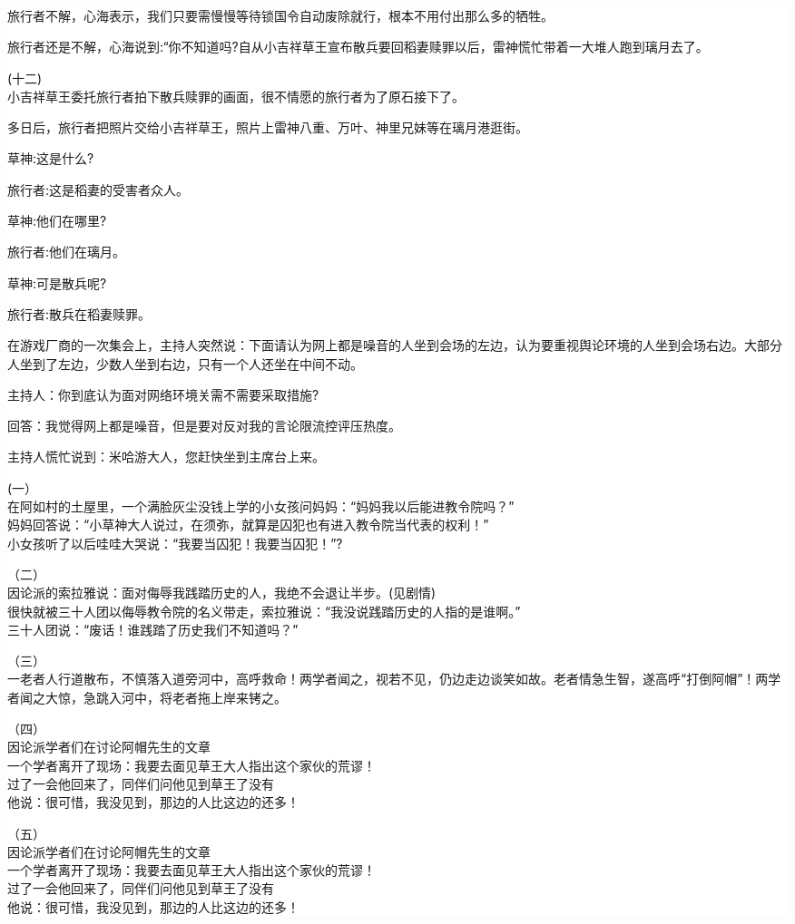 旅行者不解，心海表示，我们只要需慢慢等待锁国令自动废除就行，根本不用付出那么多的牺牲。

旅行者还是不解，心海说到:“你不知道吗?自从小吉祥草王宣布散兵要回稻妻赎罪以后，雷神慌忙带着一大堆人跑到璃月去了。

(十二)<br />
小吉祥草王委托旅行者拍下散兵赎罪的画面，很不情愿的旅行者为了原石接下了。

多日后，旅行者把照片交给小吉祥草王，照片上雷神八重、万叶、神里兄妹等在璃月港逛街。

草神:这是什么?

旅行者:这是稻妻的受害者众人。

草神:他们在哪里?

旅行者:他们在璃月。

草神:可是散兵呢?

旅行者:散兵在稻妻赎罪。





在游戏厂商的一次集会上，主持人突然说：下面请认为网上都是噪音的人坐到会场的左边，认为要重视舆论环境的人坐到会场右边。大部分人坐到了左边，少数人坐到右边，只有一个人还坐在中间不动。

主持人：你到底认为面对网络环境关需不需要采取措施?

回答：我觉得网上都是噪音，但是要对反对我的言论限流控评压热度。

主持人慌忙说到：米哈游大人，您赶快坐到主席台上来。




(一）<br />
在阿如村的土屋里，一个满脸灰尘没钱上学的小女孩问妈妈：“妈妈我以后能进教令院吗？”<br />
妈妈回答说：“小草神大人说过，在须弥，就算是囚犯也有进入教令院当代表的权利！”<br />
小女孩听了以后哇哇大哭说：“我要当囚犯！我要当囚犯！”?


（二）<br />
因论派的索拉雅说：面对侮辱我践踏历史的人，我绝不会退让半步。(见剧情)<br />
很快就被三十人团以侮辱教令院的名义带走，索拉雅说：“我没说践踏历史的人指的是谁啊。”<br />
三十人团说：“废话！谁践踏了历史我们不知道吗？”


（三）<br />
一老者人行道散布，不慎落入道旁河中，高呼救命！两学者闻之，视若不见，仍边走边谈笑如故。老者情急生智，遂高呼“打倒阿帽”！两学者闻之大惊，急跳入河中，将老者拖上岸来铐之。




（四）<br />
因论派学者们在讨论阿帽先生的文章<br />
一个学者离开了现场：我要去面见草王大人指出这个家伙的荒谬！<br />
过了一会他回来了，同伴们问他见到草王了没有<br />
他说：很可惜，我没见到，那边的人比这边的还多！



（五）<br />
因论派学者们在讨论阿帽先生的文章<br />
一个学者离开了现场：我要去面见草王大人指出这个家伙的荒谬！<br />
过了一会他回来了，同伴们问他见到草王了没有<br />
他说：很可惜，我没见到，那边的人比这边的还多！
